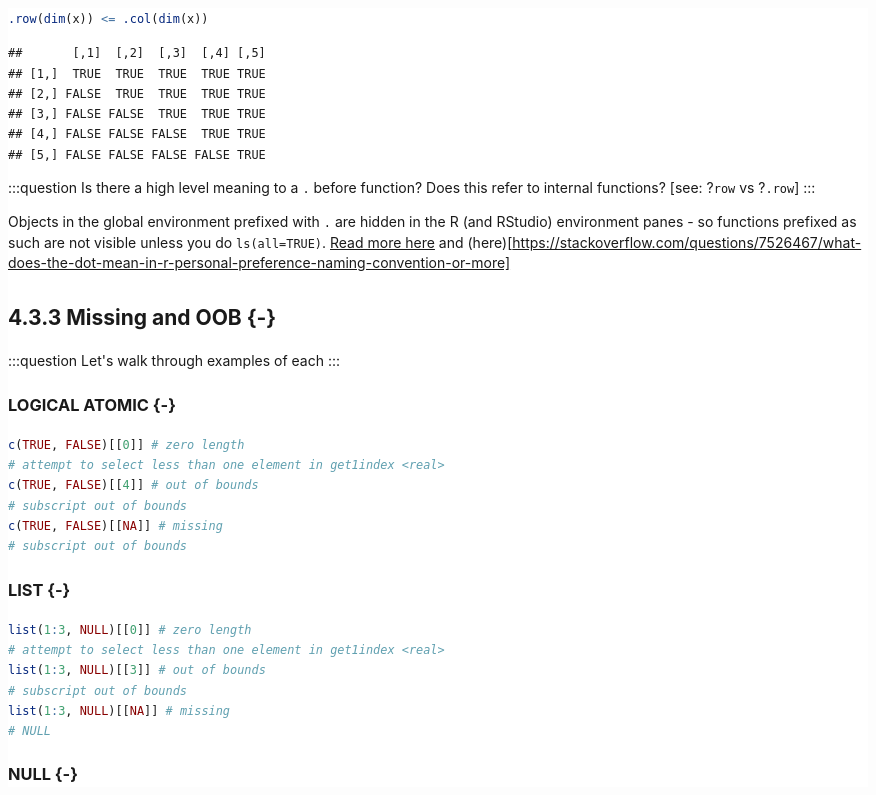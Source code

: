 
```r
.row(dim(x)) <= .col(dim(x))
```

```
##       [,1]  [,2]  [,3]  [,4] [,5]
## [1,]  TRUE  TRUE  TRUE  TRUE TRUE
## [2,] FALSE  TRUE  TRUE  TRUE TRUE
## [3,] FALSE FALSE  TRUE  TRUE TRUE
## [4,] FALSE FALSE FALSE  TRUE TRUE
## [5,] FALSE FALSE FALSE FALSE TRUE
```


:::question
Is there a high level meaning to a `.` before function? Does this refer to internal functions? [see: ?`row` vs ?`.row`]
:::

Objects in the global environment prefixed with `.` are hidden in the R (and RStudio) environment panes - so functions prefixed as such are not visible unless you do `ls(all=TRUE)`. [Read more here](https://community.rstudio.com/t/function-argument-naming-conventions-x-vs-x/7764) and (here)[https://stackoverflow.com/questions/7526467/what-does-the-dot-mean-in-r-personal-preference-naming-convention-or-more]

## 4.3.3 Missing and OOB {-}

:::question
Let's walk through examples of each
:::

### LOGICAL ATOMIC {-}


```r
c(TRUE, FALSE)[[0]] # zero length
# attempt to select less than one element in get1index <real>
c(TRUE, FALSE)[[4]] # out of bounds
# subscript out of bounds
c(TRUE, FALSE)[[NA]] # missing
# subscript out of bounds
```

### LIST {-}

```r
list(1:3, NULL)[[0]] # zero length
# attempt to select less than one element in get1index <real>
list(1:3, NULL)[[3]] # out of bounds
# subscript out of bounds
list(1:3, NULL)[[NA]] # missing
# NULL
```

### NULL {-}
